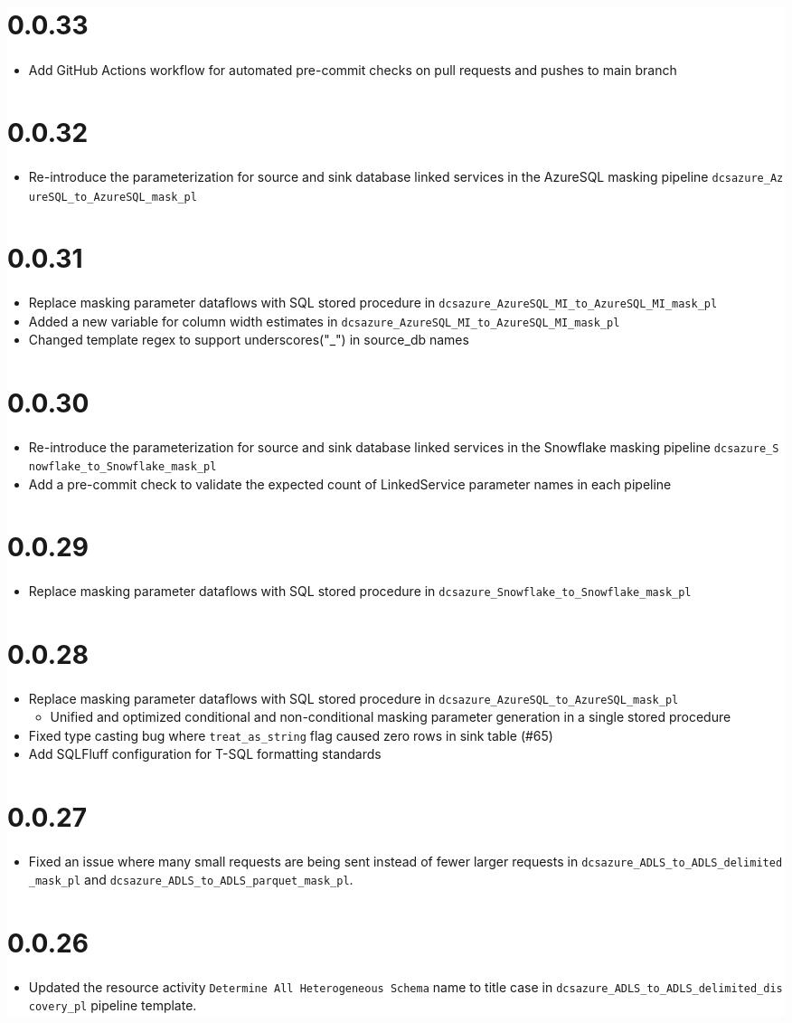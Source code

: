 # 0.0.33
* Add GitHub Actions workflow for automated pre-commit checks on pull requests and pushes to main branch

# 0.0.32
* Re-introduce the parameterization for source and sink database linked services in the AzureSQL masking pipeline
`dcsazure_AzureSQL_to_AzureSQL_mask_pl`

# 0.0.31
* Replace masking parameter dataflows with SQL stored procedure in `dcsazure_AzureSQL_MI_to_AzureSQL_MI_mask_pl`
* Added a new variable for column width estimates in `dcsazure_AzureSQL_MI_to_AzureSQL_MI_mask_pl`
* Changed template regex to support underscores("_") in source_db names

# 0.0.30
* Re-introduce the parameterization for source and sink database linked services in the Snowflake masking pipeline
`dcsazure_Snowflake_to_Snowflake_mask_pl`
* Add a pre-commit check to validate the expected count of LinkedService parameter names in each pipeline

# 0.0.29
* Replace masking parameter dataflows with SQL stored procedure in `dcsazure_Snowflake_to_Snowflake_mask_pl`

# 0.0.28
* Replace masking parameter dataflows with SQL stored procedure in `dcsazure_AzureSQL_to_AzureSQL_mask_pl`
  * Unified and optimized conditional and non-conditional masking parameter generation in a single stored procedure
* Fixed type casting bug where `treat_as_string` flag caused zero rows in sink table (#65)  
* Add SQLFluff configuration for T-SQL formatting standards

# 0.0.27
* Fixed an issue where many small requests are being sent instead of fewer larger requests in `dcsazure_ADLS_to_ADLS_delimited_mask_pl` and `dcsazure_ADLS_to_ADLS_parquet_mask_pl`.

# 0.0.26
* Updated the resource activity `Determine All Heterogeneous Schema` name to title case in `dcsazure_ADLS_to_ADLS_delimited_discovery_pl` pipeline template.
